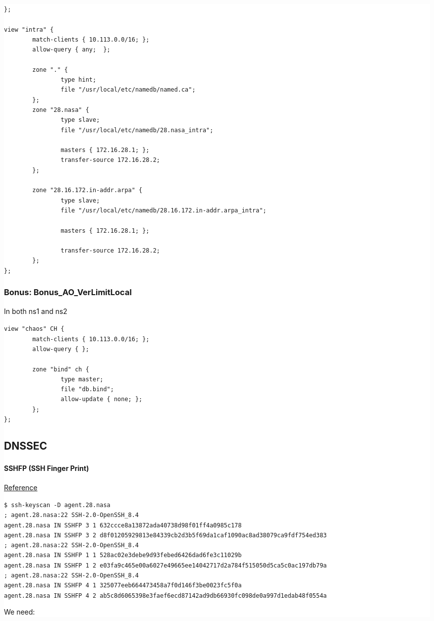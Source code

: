 ```nginx
};

view "intra" {
        match-clients { 10.113.0.0/16; };
        allow-query { any;  };

        zone "." {
                type hint;
                file "/usr/local/etc/namedb/named.ca";
        };
        zone "28.nasa" {
                type slave;
                file "/usr/local/etc/namedb/28.nasa_intra";

                masters { 172.16.28.1; };
                transfer-source 172.16.28.2;
        };

        zone "28.16.172.in-addr.arpa" {
                type slave;
                file "/usr/local/etc/namedb/28.16.172.in-addr.arpa_intra";

                masters { 172.16.28.1; };

                transfer-source 172.16.28.2;
        };
};
```

### Bonus: Bonus_AO_VerLimitLocal
In both ns1 and ns2
```
view "chaos" CH {
        match-clients { 10.113.0.0/16; };
        allow-query { };

        zone "bind" ch {
                type master;
                file "db.bind";
                allow-update { none; };
        };
};
```


## DNSSEC
    
#### SSHFP (SSH Finger Print)
[Reference](https://unix.stackexchange.com/questions/121880/how-do-i-generate-sshfp-records)
    
```
$ ssh-keyscan -D agent.28.nasa
; agent.28.nasa:22 SSH-2.0-OpenSSH_8.4
agent.28.nasa IN SSHFP 3 1 632ccce8a13872ada40738d98f01ff4a0985c178
agent.28.nasa IN SSHFP 3 2 d8f01205929813e84339cb2d3b5f69da1caf1090ac8ad38079ca9fdf754ed383
; agent.28.nasa:22 SSH-2.0-OpenSSH_8.4
agent.28.nasa IN SSHFP 1 1 528ac02e3debe9d93febed6426dad6fe3c11029b
agent.28.nasa IN SSHFP 1 2 e03fa9c465e00a6027e49665ee14042717d2a784f515050d5ca5c0ac197db79a
; agent.28.nasa:22 SSH-2.0-OpenSSH_8.4
agent.28.nasa IN SSHFP 4 1 325077eeb664473458a7f0d146f3be0023fc5f0a
agent.28.nasa IN SSHFP 4 2 ab5c8d6065398e3faef6ecd87142ad9db66930fc098de0a997d1edab48f0554a
```
We need:
```
```
